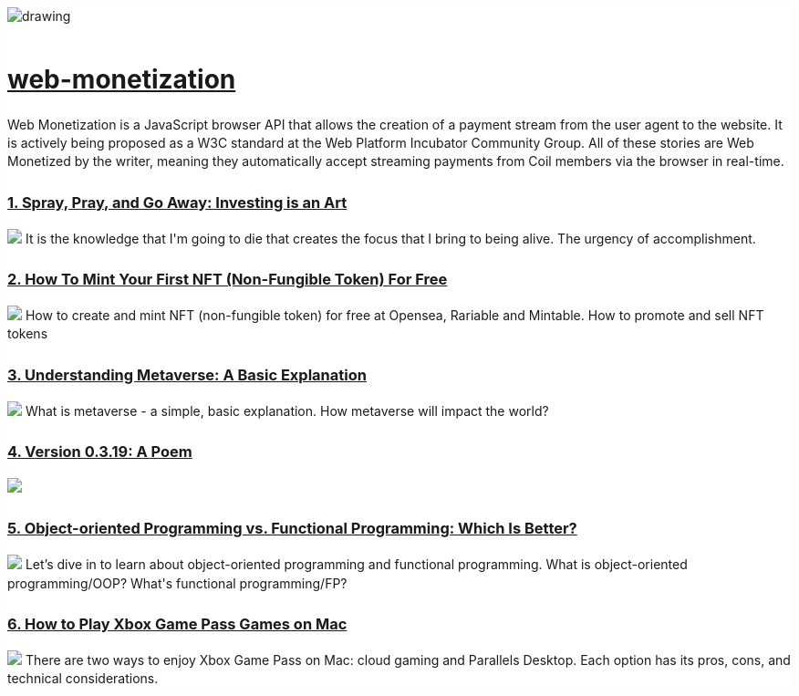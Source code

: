 <img src="https://hackernoon.com/banner-image.png" alt="drawing" width="1012"/>

# [web-monetization](https://hackernoon.com/tagged/web-monetization)
Web Monetization is a JavaScript browser API that allows the creation of a payment stream from the user agent to the website. It is actively being proposed as a W3C standard at the Web Platform Incubator Community Group. All of these stories are Web Monetized by the writer, meaning they automatically accept streaming payments from Coil members via the browser in real-time.

### [1. Spray, Pray, and Go Away: Investing is an Art](https://hackernoon.com/spray-pray-and-go-away-investing-is-an-art)
![](https://cdn.hackernoon.com/images/QiHttKD2fWgdSL9mr8kJ7JAwOKA2-3293qb4.jpeg)
It is the knowledge that I'm going to die that creates the focus that I bring to being alive. The urgency of accomplishment.

### [2. How To Mint Your First NFT (Non-Fungible Token) For Free](https://hackernoon.com/how-to-mint-your-first-nft-non-fungible-token-for-free-b42j33ek)
![](https://hackernoon.com/images/IZH5VrBxylTJuG6oTbU11LwJemA3-tijt3ffs.jpeg)
How to create and mint NFT (non-fungible token) for free at Opensea, Rariable and Mintable. How to promote and sell NFT tokens

### [3. Understanding Metaverse: A Basic Explanation](https://hackernoon.com/understanding-metaverse-a-basic-explanation)
![](https://cdn.hackernoon.com/images/IZH5VrBxylTJuG6oTbU11LwJemA3-qr23ss9.jpeg)
What is metaverse - a simple, basic explanation. How metaverse will impact the world? 

### [4. Version 0.3.19: A Poem](https://hackernoon.com/version-0319-a-poem)
![](https://cdn.hackernoon.com/images/Xl0cnXcMAzU7BDnhceJf1Y7YZuI2-3893e2d.jpeg)


### [5. Object-oriented Programming vs. Functional Programming: Which Is Better?](https://hackernoon.com/object-oriented-programming-vs-functional-programming-which-is-better)
![](https://cdn.hackernoon.com/images/vJZjNRXjG5OwQ3VPCR4tScyGSEC3-5h033vv.jpeg)
Let’s dive in to learn about object-oriented programming and functional programming. What is object-oriented programming/OOP? What's functional programming/FP? 

### [6. How to Play Xbox Game Pass Games on Mac](https://hackernoon.com/how-to-play-xbox-game-pass-games-on-mac)
![](https://cdn.hackernoon.com/images/0ND921QitCePbuLAJQgufmkRClY2-57b3auf.jpeg)
There are two ways to enjoy Xbox Game Pass on Mac: cloud gaming and Parallels Desktop. Each option has its pros, cons, and technical considerations.
